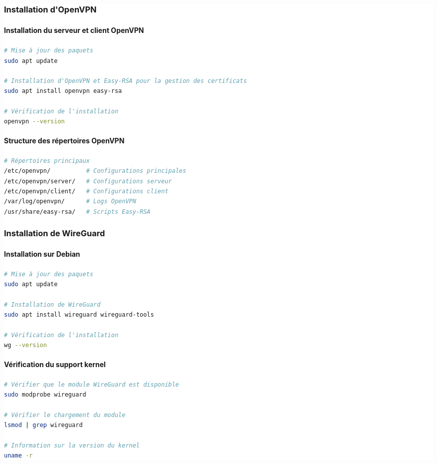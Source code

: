 ### Installation d'OpenVPN

#### Installation du serveur et client OpenVPN

```bash
# Mise à jour des paquets
sudo apt update

# Installation d'OpenVPN et Easy-RSA pour la gestion des certificats
sudo apt install openvpn easy-rsa

# Vérification de l'installation
openvpn --version
```

#### Structure des répertoires OpenVPN

```bash
# Répertoires principaux
/etc/openvpn/          # Configurations principales
/etc/openvpn/server/   # Configurations serveur
/etc/openvpn/client/   # Configurations client
/var/log/openvpn/      # Logs OpenVPN
/usr/share/easy-rsa/   # Scripts Easy-RSA
```

### Installation de WireGuard

#### Installation sur Debian

```bash
# Mise à jour des paquets
sudo apt update

# Installation de WireGuard
sudo apt install wireguard wireguard-tools

# Vérification de l'installation
wg --version
```

#### Vérification du support kernel

```bash
# Vérifier que le module WireGuard est disponible
sudo modprobe wireguard

# Vérifier le chargement du module
lsmod | grep wireguard

# Information sur la version du kernel
uname -r
```
